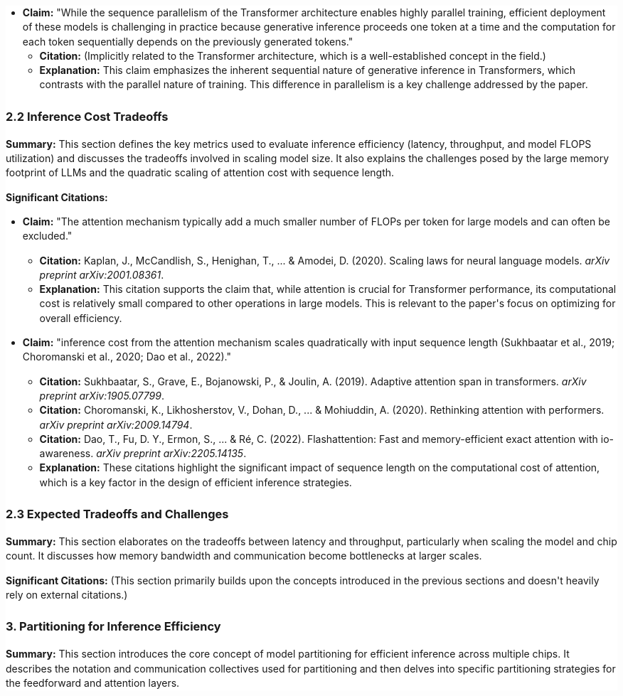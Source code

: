 * **Claim:** "While the sequence parallelism of the Transformer architecture enables highly parallel training, efficient deployment of these models is challenging in practice because generative inference proceeds one token at a time and the computation for each token sequentially depends on the previously generated tokens."
    * **Citation:** (Implicitly related to the Transformer architecture, which is a well-established concept in the field.)
    * **Explanation:** This claim emphasizes the inherent sequential nature of generative inference in Transformers, which contrasts with the parallel nature of training. This difference in parallelism is a key challenge addressed by the paper.


### 2.2 Inference Cost Tradeoffs

**Summary:** This section defines the key metrics used to evaluate inference efficiency (latency, throughput, and model FLOPS utilization) and discusses the tradeoffs involved in scaling model size. It also explains the challenges posed by the large memory footprint of LLMs and the quadratic scaling of attention cost with sequence length.

**Significant Citations:**

* **Claim:** "The attention mechanism typically add a much smaller number of FLOPs per token for large models and can often be excluded."
    * **Citation:** Kaplan, J., McCandlish, S., Henighan, T., ... & Amodei, D. (2020). Scaling laws for neural language models. *arXiv preprint arXiv:2001.08361*.
    * **Explanation:** This citation supports the claim that, while attention is crucial for Transformer performance, its computational cost is relatively small compared to other operations in large models. This is relevant to the paper's focus on optimizing for overall efficiency.

* **Claim:** "inference cost from the attention mechanism scales quadratically with input sequence length (Sukhbaatar et al., 2019; Choromanski et al., 2020; Dao et al., 2022)."
    * **Citation:** Sukhbaatar, S., Grave, E., Bojanowski, P., & Joulin, A. (2019). Adaptive attention span in transformers. *arXiv preprint arXiv:1905.07799*.
    * **Citation:** Choromanski, K., Likhosherstov, V., Dohan, D., ... & Mohiuddin, A. (2020). Rethinking attention with performers. *arXiv preprint arXiv:2009.14794*.
    * **Citation:** Dao, T., Fu, D. Y., Ermon, S., ... & Ré, C. (2022). Flashattention: Fast and memory-efficient exact attention with io-awareness. *arXiv preprint arXiv:2205.14135*.
    * **Explanation:** These citations highlight the significant impact of sequence length on the computational cost of attention, which is a key factor in the design of efficient inference strategies.


### 2.3 Expected Tradeoffs and Challenges

**Summary:** This section elaborates on the tradeoffs between latency and throughput, particularly when scaling the model and chip count. It discusses how memory bandwidth and communication become bottlenecks at larger scales.

**Significant Citations:** (This section primarily builds upon the concepts introduced in the previous sections and doesn't heavily rely on external citations.)


### 3. Partitioning for Inference Efficiency

**Summary:** This section introduces the core concept of model partitioning for efficient inference across multiple chips. It describes the notation and communication collectives used for partitioning and then delves into specific partitioning strategies for the feedforward and attention layers.
